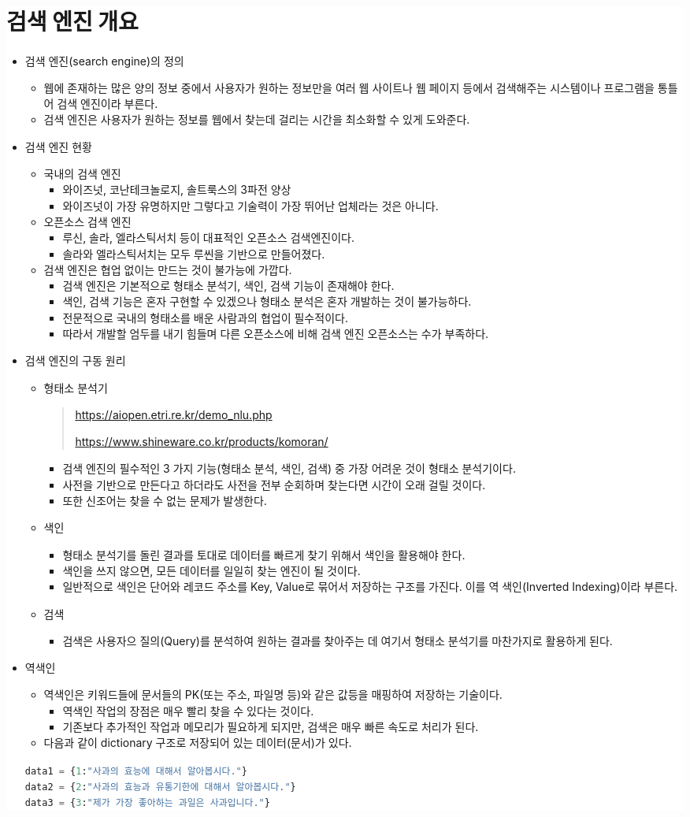 # 검색 엔진 개요

- 검색 엔진(search engine)의 정의
  - 웹에 존재하는 많은 양의 정보 중에서 사용자가 원하는 정보만을 여러 웹 사이트나 웹 페이지 등에서 검색해주는 시스템이나 프로그램을 통틀어 검색 엔진이라 부른다.
  - 검색 엔진은 사용자가 원하는 정보를 웹에서 찾는데 걸리는 시간을 최소화할 수 있게 도와준다.



- 검색 엔진 현황
  - 국내의 검색 엔진
    - 와이즈넛, 코난테크놀로지, 솔트룩스의 3파전 양상
    - 와이즈넛이 가장 유명하지만 그렇다고 기술력이 가장 뛰어난 업체라는 것은 아니다.
  - 오픈소스 검색 엔진
    - 루신, 솔라, 엘라스틱서치 등이 대표적인 오픈소스 검색엔진이다.
    - 솔라와 엘라스틱서치는 모두 루씬을 기반으로 만들어졌다.
  - 검색 엔진은 협업 없이는 만드는 것이 불가능에 가깝다.
    - 검색 엔진은 기본적으로 형태소 분석기, 색인, 검색 기능이 존재해야 한다.
    - 색인, 검색 기능은 혼자 구현할 수 있겠으나 형태소 분석은 혼자 개발하는 것이 불가능하다.
    - 전문적으로 국내의 형태소를 배운 사람과의 협업이 필수적이다.
    - 따라서 개발할 엄두를 내기 힘들며 다른 오픈소스에 비해 검색 엔진 오픈소스는 수가 부족하다.



- 검색 엔진의 구동 원리
  - 형태소 분석기

    > https://aiopen.etri.re.kr/demo_nlu.php
    >
    > https://www.shineware.co.kr/products/komoran/

    - 검색 엔진의 필수적인 3 가지 기능(형태소 분석, 색인, 검색) 중 가장 어려운 것이 형태소 분석기이다.
    - 사전을 기반으로 만든다고 하더라도 사전을 전부 순회하며 찾는다면 시간이 오래 걸릴 것이다.
    - 또한 신조어는 찾을 수 없는 문제가 발생한다.

  - 색인

    - 형태소 분석기를 돌린 결과를 토대로 데이터를 빠르게 찾기 위해서 색인을 활용해야 한다.
    - 색인을 쓰지 않으면, 모든 데이터를 일일히 찾는 엔진이 될 것이다.
    - 일반적으로 색인은 단어와 레코드 주소를 Key, Value로 묶어서 저장하는 구조를 가진다. 이를 역 색인(Inverted Indexing)이라 부른다.

  - 검색

    - 검색은 사용자으 질의(Query)를 분석하여 원하는 결과를 찾아주는 데 여기서 형태소 분석기를 마찬가지로 활용하게 된다.



- 역색인

  - 역색인은 키워드들에 문서들의 PK(또는 주소, 파일명 등)와 같은 값등을 매핑하여 저장하는 기술이다.
    - 역색인 작업의 장점은 매우 빨리 찾을 수 있다는 것이다.
    - 기존보다 추가적인 작업과 메모리가 필요하게 되지만, 검색은 매우 빠른 속도로 처리가 된다.
  - 다음과 같이 dictionary 구조로 저장되어 있는 데이터(문서)가 있다.

  ```python
  data1 = {1:"사과의 효능에 대해서 알아봅시다."}
  data2 = {2:"사과의 효능과 유통기한에 대해서 알아봅시다."}
  data3 = {3:"제가 가장 좋아하는 과일은 사과입니다."}
  ```
